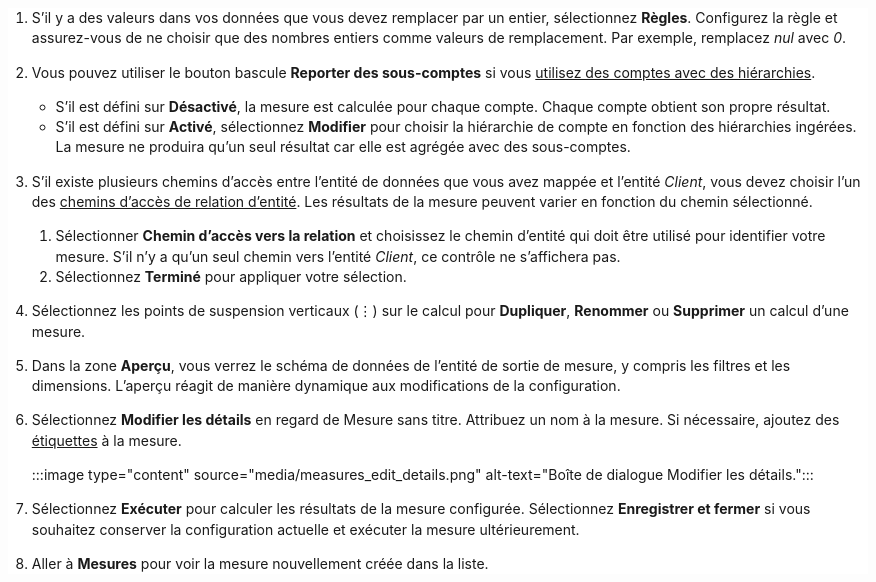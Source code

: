1. S’il y a des valeurs dans vos données que vous devez remplacer par un entier, sélectionnez **Règles**. Configurez la règle et assurez-vous de ne choisir que des nombres entiers comme valeurs de remplacement. Par exemple, remplacez *nul* avec *0*.

1. Vous pouvez utiliser le bouton bascule **Reporter des sous-comptes** si vous [utilisez des comptes avec des hiérarchies](relationships.md#set-up-account-hierarchies).
   - S’il est défini sur **Désactivé**, la mesure est calculée pour chaque compte. Chaque compte obtient son propre résultat.
   - S’il est défini sur **Activé**, sélectionnez **Modifier** pour choisir la hiérarchie de compte en fonction des hiérarchies ingérées. La mesure ne produira qu’un seul résultat car elle est agrégée avec des sous-comptes.

1. S’il existe plusieurs chemins d’accès entre l’entité de données que vous avez mappée et l’entité *Client*, vous devez choisir l’un des [chemins d’accès de relation d’entité](relationships.md). Les résultats de la mesure peuvent varier en fonction du chemin sélectionné.

   1. Sélectionner **Chemin d’accès vers la relation** et choisissez le chemin d’entité qui doit être utilisé pour identifier votre mesure. S’il n’y a qu’un seul chemin vers l’entité *Client*, ce contrôle ne s’affichera pas.
   1. Sélectionnez **Terminé** pour appliquer votre sélection.

1. Sélectionnez les points de suspension verticaux (&vellip;) sur le calcul pour **Dupliquer**, **Renommer** ou **Supprimer** un calcul d’une mesure.

1. Dans la zone **Aperçu**, vous verrez le schéma de données de l’entité de sortie de mesure, y compris les filtres et les dimensions. L’aperçu réagit de manière dynamique aux modifications de la configuration.

1. Sélectionnez **Modifier les détails** en regard de Mesure sans titre. Attribuez un nom à la mesure. Si nécessaire, ajoutez des [étiquettes](work-with-tags-columns.md#manage-tags) à la mesure.

   :::image type="content" source="media/measures_edit_details.png" alt-text="Boîte de dialogue Modifier les détails.":::

1. Sélectionnez **Exécuter** pour calculer les résultats de la mesure configurée. Sélectionnez **Enregistrer et fermer** si vous souhaitez conserver la configuration actuelle et exécuter la mesure ultérieurement.

1. Aller à **Mesures** pour voir la mesure nouvellement créée dans la liste.
